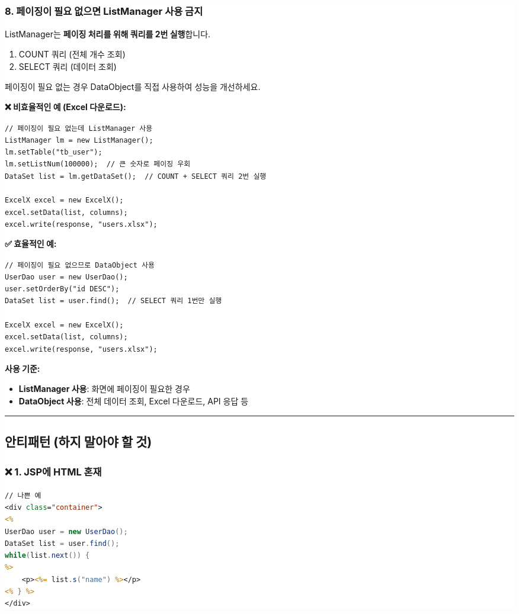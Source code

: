 ### 8. 페이징이 필요 없으면 ListManager 사용 금지

ListManager는 **페이징 처리를 위해 쿼리를 2번 실행**합니다.

1. COUNT 쿼리 (전체 개수 조회)
2. SELECT 쿼리 (데이터 조회)

페이징이 필요 없는 경우 DataObject를 직접 사용하여 성능을 개선하세요.

**❌ 비효율적인 예 (Excel 다운로드):**
```jsp
// 페이징이 필요 없는데 ListManager 사용
ListManager lm = new ListManager();
lm.setTable("tb_user");
lm.setListNum(100000);  // 큰 숫자로 페이징 우회
DataSet list = lm.getDataSet();  // COUNT + SELECT 쿼리 2번 실행

ExcelX excel = new ExcelX();
excel.setData(list, columns);
excel.write(response, "users.xlsx");
```

**✅ 효율적인 예:**
```jsp
// 페이징이 필요 없으므로 DataObject 사용
UserDao user = new UserDao();
user.setOrderBy("id DESC");
DataSet list = user.find();  // SELECT 쿼리 1번만 실행

ExcelX excel = new ExcelX();
excel.setData(list, columns);
excel.write(response, "users.xlsx");
```

**사용 기준:**
- **ListManager 사용**: 화면에 페이징이 필요한 경우
- **DataObject 사용**: 전체 데이터 조회, Excel 다운로드, API 응답 등

---

## 안티패턴 (하지 말아야 할 것)

### ❌ 1. JSP에 HTML 혼재
```jsp
// 나쁜 예
<div class="container">
<%
UserDao user = new UserDao();
DataSet list = user.find();
while(list.next()) {
%>
    <p><%= list.s("name") %></p>
<% } %>
</div>
```
